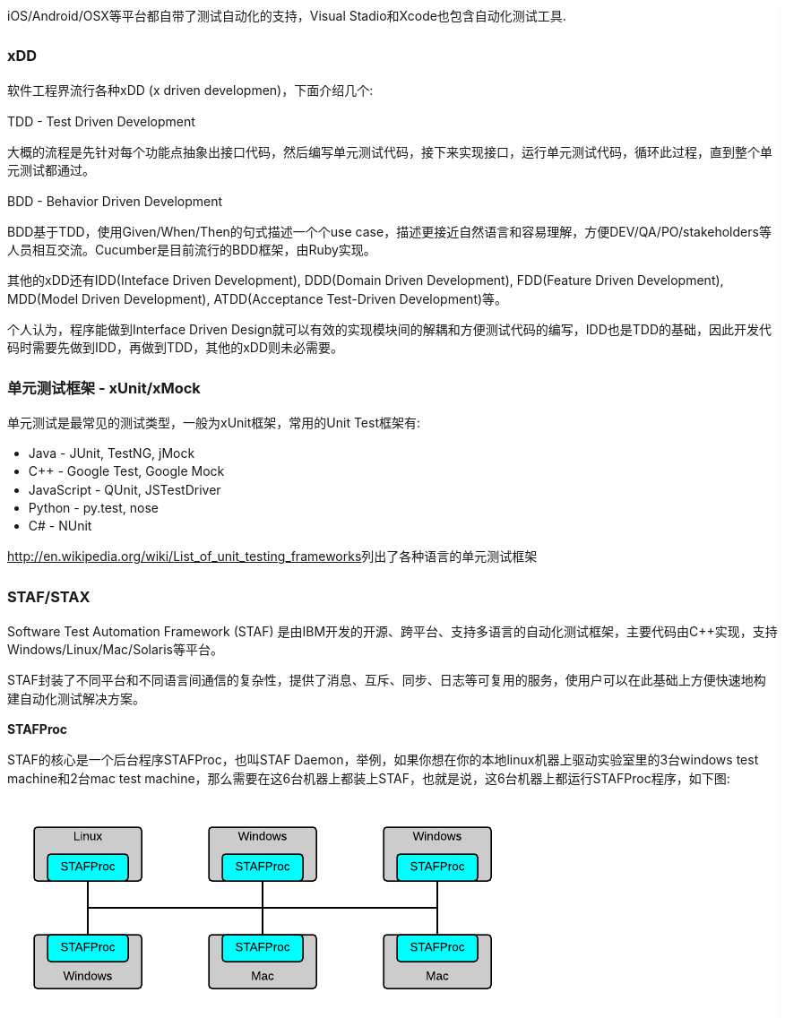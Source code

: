 iOS/Android/OSX等平台都自带了测试自动化的支持，Visual Stadio和Xcode也包含自动化测试工具.

### xDD

软件工程界流行各种xDD (x driven developmen)，下面介绍几个:

TDD - Test Driven Development

大概的流程是先针对每个功能点抽象出接口代码，然后编写单元测试代码，接下来实现接口，运行单元测试代码，循环此过程，直到整个单元测试都通过。

BDD - Behavior Driven Development

BDD基于TDD，使用Given/When/Then的句式描述一个个use case，描述更接近自然语言和容易理解，方便DEV/QA/PO/stakeholders等人员相互交流。Cucumber是目前流行的BDD框架，由Ruby实现。

其他的xDD还有IDD(Inteface Driven Development), DDD(Domain Driven Development), FDD(Feature Driven Development), MDD(Model Driven Development), ATDD(Acceptance Test-Driven Development)等。

个人认为，程序能做到Interface Driven Design就可以有效的实现模块间的解耦和方便测试代码的编写，IDD也是TDD的基础，因此开发代码时需要先做到IDD，再做到TDD，其他的xDD则未必需要。

### 单元测试框架 - xUnit/xMock

单元测试是最常见的测试类型，一般为xUnit框架，常用的Unit Test框架有:

* Java - JUnit, TestNG, jMock
* C++ - Google Test, Google Mock
* JavaScript - QUnit, JSTestDriver
* Python - py.test, nose
* C# - NUnit

<http://en.wikipedia.org/wiki/List_of_unit_testing_frameworks>列出了各种语言的单元测试框架

### STAF/STAX

Software Test Automation Framework (STAF) 是由IBM开发的开源、跨平台、支持多语言的自动化测试框架，主要代码由C++实现，支持Windows/Linux/Mac/Solaris等平台。

STAF封装了不同平台和不同语言间通信的复杂性，提供了消息、互斥、同步、日志等可复用的服务，使用户可以在此基础上方便快速地构建自动化测试解决方案。

**STAFProc**

STAF的核心是一个后台程序STAFProc，也叫STAF Daemon，举例，如果你想在你的本地linux机器上驱动实验室里的3台windows test machine和2台mac test machine，那么需要在这6台机器上都装上STAF，也就是说，这6台机器上都运行STAFProc程序，如下图:

![STAFProc](/img/staf01.png)

